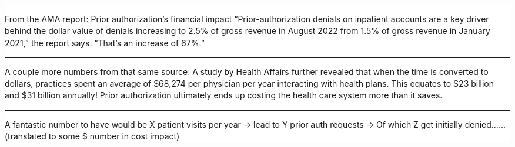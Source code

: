 ***

From the AMA report:
Prior authorization’s financial impact
“Prior-authorization denials on inpatient accounts are a key driver behind the dollar value of denials increasing to 2.5% of gross revenue in August 2022 from 1.5% of gross revenue in January 2021,” the report says. “That’s an increase of 67%.”

***

A couple more numbers from that same source: A study by Health Affairs further revealed that when the time is converted to dollars, practices spent an average of $68,274 per physician per year interacting with health plans. This equates to $23 billion and $31 billion annually! Prior authorization ultimately ends up costing the health care system more than it saves.

***

A fantastic number to have would be X patient visits per year -> lead to Y prior auth requests -> Of which Z get initially denied......(translated to some $ number in cost impact)
